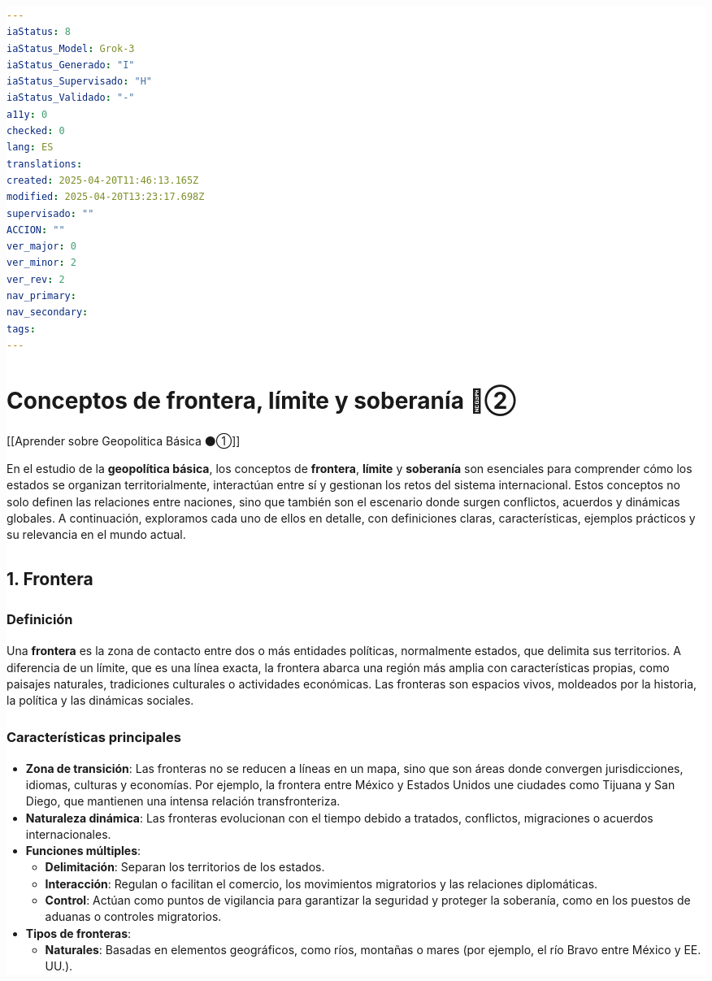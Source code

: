 ```yaml
---
iaStatus: 8
iaStatus_Model: Grok-3
iaStatus_Generado: "I"
iaStatus_Supervisado: "H"
iaStatus_Validado: "-"
a11y: 0
checked: 0
lang: ES
translations: 
created: 2025-04-20T11:46:13.165Z
modified: 2025-04-20T13:23:17.698Z
supervisado: ""
ACCION: ""
ver_major: 0
ver_minor: 2
ver_rev: 2
nav_primary: 
nav_secondary: 
tags:
---
```

# Conceptos de frontera, límite y soberanía 🔴②

[[Aprender sobre Geopolitica Básica  ⚫①]]

En el estudio de la **geopolítica básica**, los conceptos de **frontera**, **límite** y **soberanía** son esenciales para comprender cómo los estados se organizan territorialmente, interactúan entre sí y gestionan los retos del sistema internacional. Estos conceptos no solo definen las relaciones entre naciones, sino que también son el escenario donde surgen conflictos, acuerdos y dinámicas globales. A continuación, exploramos cada uno de ellos en detalle, con definiciones claras, características, ejemplos prácticos y su relevancia en el mundo actual.

## 1. Frontera

### Definición

Una **frontera** es la zona de contacto entre dos o más entidades políticas, normalmente estados, que delimita sus territorios. A diferencia de un límite, que es una línea exacta, la frontera abarca una región más amplia con características propias, como paisajes naturales, tradiciones culturales o actividades económicas. Las fronteras son espacios vivos, moldeados por la historia, la política y las dinámicas sociales.

### Características principales

- **Zona de transición**: Las fronteras no se reducen a líneas en un mapa, sino que son áreas donde convergen jurisdicciones, idiomas, culturas y economías. Por ejemplo, la frontera entre México y Estados Unidos une ciudades como Tijuana y San Diego, que mantienen una intensa relación transfronteriza.
- **Naturaleza dinámica**: Las fronteras evolucionan con el tiempo debido a tratados, conflictos, migraciones o acuerdos internacionales.
- **Funciones múltiples**:
    - **Delimitación**: Separan los territorios de los estados.
    - **Interacción**: Regulan o facilitan el comercio, los movimientos migratorios y las relaciones diplomáticas.
    - **Control**: Actúan como puntos de vigilancia para garantizar la seguridad y proteger la soberanía, como en los puestos de aduanas o controles migratorios.
- **Tipos de fronteras**:
    - **Naturales**: Basadas en elementos geográficos, como ríos, montañas o mares (por ejemplo, el río Bravo entre México y EE. UU.).